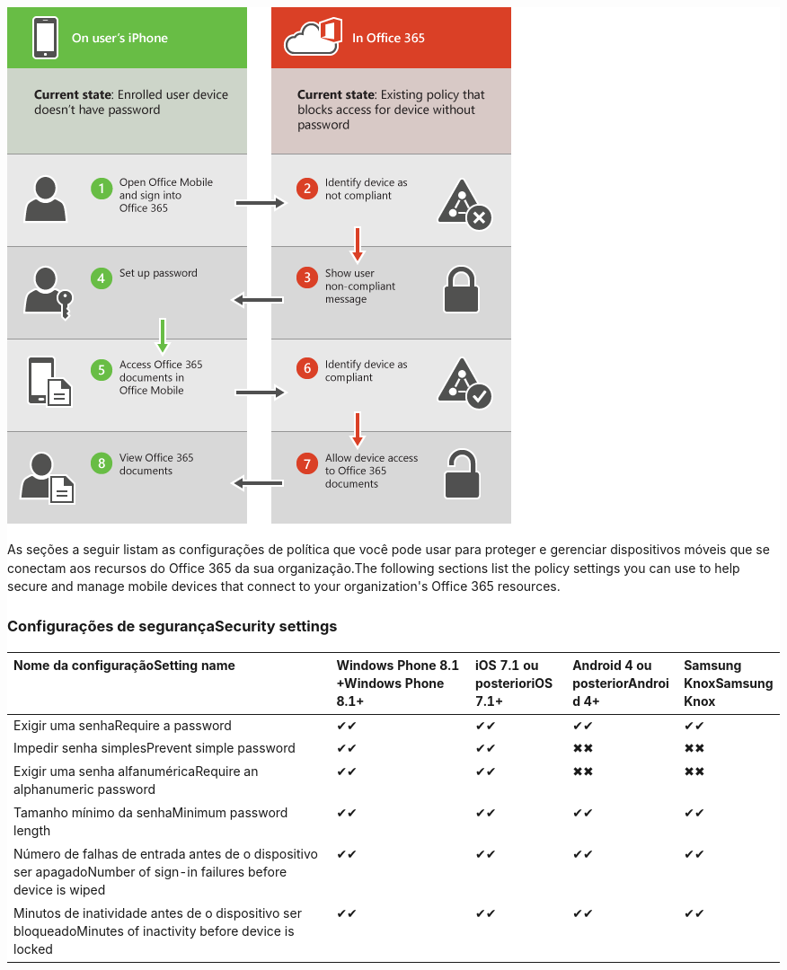 ![Mostra que o usuário está bloqueado quando o dispositivo não é compatível.](media/O365-MDM-Capabilities-ComplianceExample.png)
  
<span data-ttu-id="6d685-184">As seções a seguir listam as configurações de política que você pode usar para proteger e gerenciar dispositivos móveis que se conectam aos recursos do Office 365 da sua organização.</span><span class="sxs-lookup"><span data-stu-id="6d685-184">The following sections list the policy settings you can use to help secure and manage mobile devices that connect to your organization's Office 365 resources.</span></span> 
  
### <a name="security-settings"></a><span data-ttu-id="6d685-185">Configurações de segurança</span><span class="sxs-lookup"><span data-stu-id="6d685-185">Security settings</span></span>

|<span data-ttu-id="6d685-186">**Nome da configuração**</span><span class="sxs-lookup"><span data-stu-id="6d685-186">**Setting name**</span></span>|<span data-ttu-id="6d685-187">**Windows Phone 8.1 +**</span><span class="sxs-lookup"><span data-stu-id="6d685-187">**Windows Phone 8.1+**</span></span>|<span data-ttu-id="6d685-188">**iOS 7.1 ou posterior**</span><span class="sxs-lookup"><span data-stu-id="6d685-188">**iOS 7.1+**</span></span>|<span data-ttu-id="6d685-189">**Android 4 ou posterior**</span><span class="sxs-lookup"><span data-stu-id="6d685-189">**Android 4+**</span></span>|<span data-ttu-id="6d685-190">**Samsung Knox**</span><span class="sxs-lookup"><span data-stu-id="6d685-190">**Samsung Knox**</span></span>|
|:-----|:-----|:-----|:-----|:-----|
|<span data-ttu-id="6d685-191">Exigir uma senha</span><span class="sxs-lookup"><span data-stu-id="6d685-191">Require a password</span></span>  <br/> |<span data-ttu-id="6d685-192">✔</span><span class="sxs-lookup"><span data-stu-id="6d685-192">✔</span></span>  <br/> |<span data-ttu-id="6d685-193">✔</span><span class="sxs-lookup"><span data-stu-id="6d685-193">✔</span></span>  <br/> |<span data-ttu-id="6d685-194">✔</span><span class="sxs-lookup"><span data-stu-id="6d685-194">✔</span></span>  <br/> |<span data-ttu-id="6d685-195">✔</span><span class="sxs-lookup"><span data-stu-id="6d685-195">✔</span></span>  <br/> |
|<span data-ttu-id="6d685-196">Impedir senha simples</span><span class="sxs-lookup"><span data-stu-id="6d685-196">Prevent simple password</span></span>  <br/> |<span data-ttu-id="6d685-197">✔</span><span class="sxs-lookup"><span data-stu-id="6d685-197">✔</span></span>  <br/> |<span data-ttu-id="6d685-198">✔</span><span class="sxs-lookup"><span data-stu-id="6d685-198">✔</span></span>  <br/> |<span data-ttu-id="6d685-199">✖</span><span class="sxs-lookup"><span data-stu-id="6d685-199">✖</span></span>  <br/> |<span data-ttu-id="6d685-200">✖</span><span class="sxs-lookup"><span data-stu-id="6d685-200">✖</span></span>  <br/> |
|<span data-ttu-id="6d685-201">Exigir uma senha alfanumérica</span><span class="sxs-lookup"><span data-stu-id="6d685-201">Require an alphanumeric password</span></span>  <br/> |<span data-ttu-id="6d685-202">✔</span><span class="sxs-lookup"><span data-stu-id="6d685-202">✔</span></span>  <br/> |<span data-ttu-id="6d685-203">✔</span><span class="sxs-lookup"><span data-stu-id="6d685-203">✔</span></span>  <br/> |<span data-ttu-id="6d685-204">✖</span><span class="sxs-lookup"><span data-stu-id="6d685-204">✖</span></span>  <br/> |<span data-ttu-id="6d685-205">✖</span><span class="sxs-lookup"><span data-stu-id="6d685-205">✖</span></span>  <br/> |
|<span data-ttu-id="6d685-206">Tamanho mínimo da senha</span><span class="sxs-lookup"><span data-stu-id="6d685-206">Minimum password length</span></span>  <br/> |<span data-ttu-id="6d685-207">✔</span><span class="sxs-lookup"><span data-stu-id="6d685-207">✔</span></span>  <br/> |<span data-ttu-id="6d685-208">✔</span><span class="sxs-lookup"><span data-stu-id="6d685-208">✔</span></span>  <br/> |<span data-ttu-id="6d685-209">✔</span><span class="sxs-lookup"><span data-stu-id="6d685-209">✔</span></span>  <br/> |<span data-ttu-id="6d685-210">✔</span><span class="sxs-lookup"><span data-stu-id="6d685-210">✔</span></span>  <br/> |
|<span data-ttu-id="6d685-211">Número de falhas de entrada antes de o dispositivo ser apagado</span><span class="sxs-lookup"><span data-stu-id="6d685-211">Number of sign-in failures before device is wiped</span></span>  <br/> |<span data-ttu-id="6d685-212">✔</span><span class="sxs-lookup"><span data-stu-id="6d685-212">✔</span></span>  <br/> |<span data-ttu-id="6d685-213">✔</span><span class="sxs-lookup"><span data-stu-id="6d685-213">✔</span></span>  <br/> |<span data-ttu-id="6d685-214">✔</span><span class="sxs-lookup"><span data-stu-id="6d685-214">✔</span></span>  <br/> |<span data-ttu-id="6d685-215">✔</span><span class="sxs-lookup"><span data-stu-id="6d685-215">✔</span></span>  <br/> |
|<span data-ttu-id="6d685-216">Minutos de inatividade antes de o dispositivo ser bloqueado</span><span class="sxs-lookup"><span data-stu-id="6d685-216">Minutes of inactivity before device is locked</span></span>  <br/> |<span data-ttu-id="6d685-217">✔</span><span class="sxs-lookup"><span data-stu-id="6d685-217">✔</span></span>  <br/> |<span data-ttu-id="6d685-218">✔</span><span class="sxs-lookup"><span data-stu-id="6d685-218">✔</span></span>  <br/> |<span data-ttu-id="6d685-219">✔</span><span class="sxs-lookup"><span data-stu-id="6d685-219">✔</span></span>  <br/> |<span data-ttu-id="6d685-220">✔</span><span class="sxs-lookup"><span data-stu-id="6d685-220">✔</span></span>  <br/> |